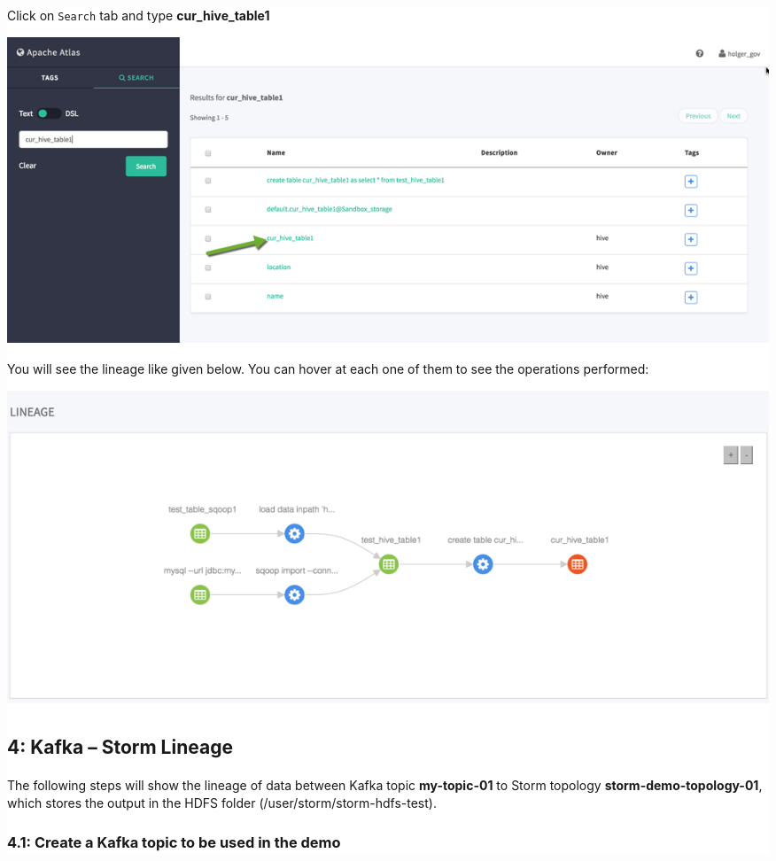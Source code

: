 Click on `Search` tab and type **cur_hive_table1**

![search_hive_table](assets/search_hive_table.png)

You will see the lineage like given below. You can hover at each one of them to see the operations performed:

![hive_lineage](assets/hive_lineage.png)

## 4: Kafka – Storm Lineage <a id="kafka-storm-lineage"></a>

The following steps will show the lineage of data between Kafka topic **my-topic-01** to Storm topology **storm-demo-topology-01**, which stores the output in the HDFS folder (/user/storm/storm-hdfs-test).

### 4.1: Create a Kafka topic to be used in the demo
